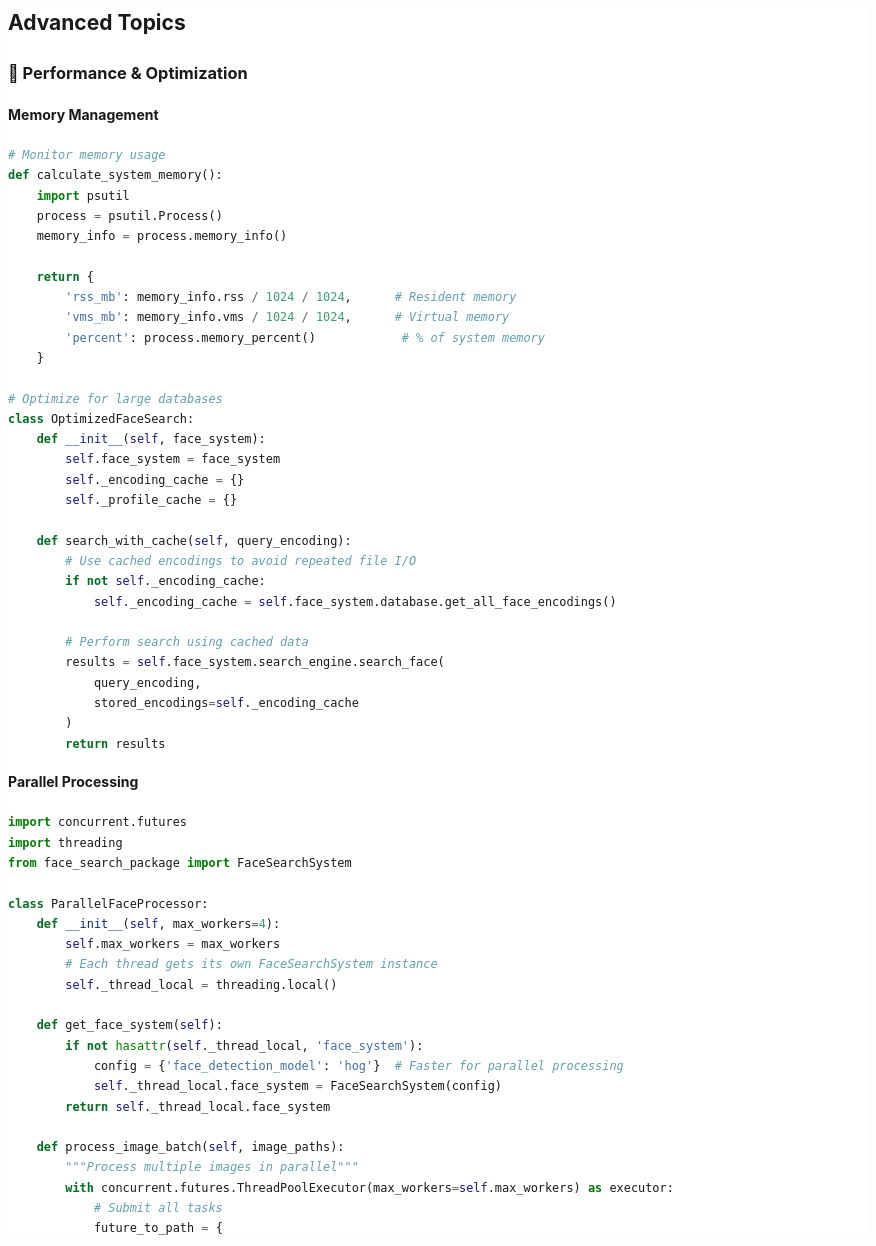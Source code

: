 
## Advanced Topics

### 🚀 Performance & Optimization

#### Memory Management

```python
# Monitor memory usage
def calculate_system_memory():
    import psutil
    process = psutil.Process()
    memory_info = process.memory_info()
    
    return {
        'rss_mb': memory_info.rss / 1024 / 1024,      # Resident memory
        'vms_mb': memory_info.vms / 1024 / 1024,      # Virtual memory
        'percent': process.memory_percent()            # % of system memory
    }

# Optimize for large databases
class OptimizedFaceSearch:
    def __init__(self, face_system):
        self.face_system = face_system
        self._encoding_cache = {}
        self._profile_cache = {}
    
    def search_with_cache(self, query_encoding):
        # Use cached encodings to avoid repeated file I/O
        if not self._encoding_cache:
            self._encoding_cache = self.face_system.database.get_all_face_encodings()
        
        # Perform search using cached data
        results = self.face_system.search_engine.search_face(
            query_encoding, 
            stored_encodings=self._encoding_cache
        )
        return results
```

#### Parallel Processing

```python
import concurrent.futures
import threading
from face_search_package import FaceSearchSystem

class ParallelFaceProcessor:
    def __init__(self, max_workers=4):
        self.max_workers = max_workers
        # Each thread gets its own FaceSearchSystem instance
        self._thread_local = threading.local()
    
    def get_face_system(self):
        if not hasattr(self._thread_local, 'face_system'):
            config = {'face_detection_model': 'hog'}  # Faster for parallel processing
            self._thread_local.face_system = FaceSearchSystem(config)
        return self._thread_local.face_system
    
    def process_image_batch(self, image_paths):
        """Process multiple images in parallel"""
        with concurrent.futures.ThreadPoolExecutor(max_workers=self.max_workers) as executor:
            # Submit all tasks
            future_to_path = {
```